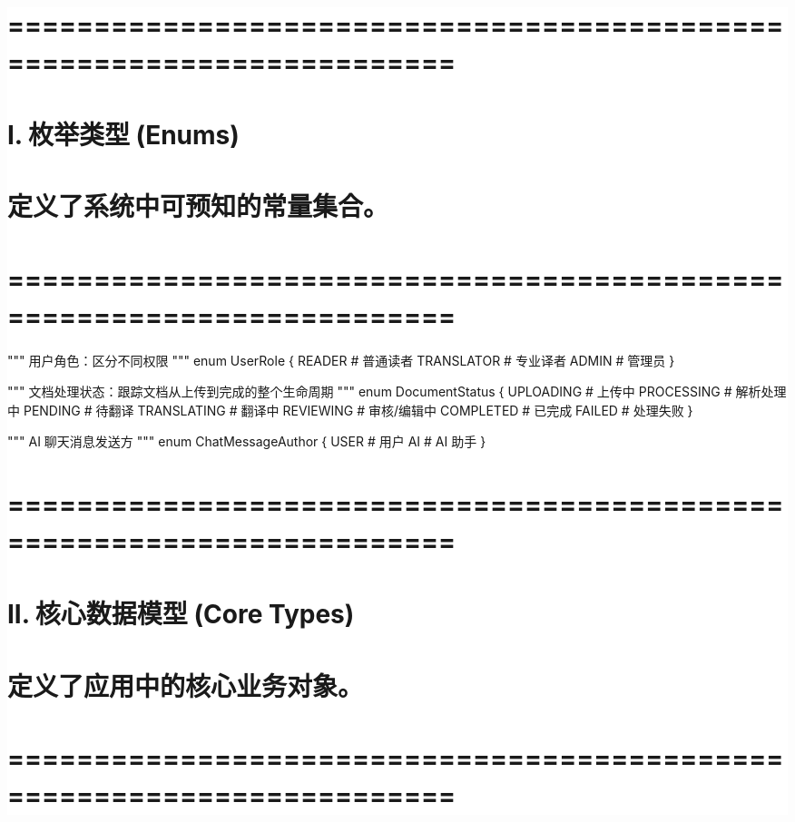 # =======================================================================
# I. 枚举类型 (Enums)
# 定义了系统中可预知的常量集合。
# =======================================================================

"""
用户角色：区分不同权限
"""
enum UserRole {
  READER   # 普通读者
  TRANSLATOR # 专业译者
  ADMIN    # 管理员
}

"""
文档处理状态：跟踪文档从上传到完成的整个生命周期
"""
enum DocumentStatus {
  UPLOADING   # 上传中
  PROCESSING  # 解析处理中
  PENDING     # 待翻译
  TRANSLATING # 翻译中
  REVIEWING   # 审核/编辑中
  COMPLETED   # 已完成
  FAILED      # 处理失败
}

"""
AI 聊天消息发送方
"""
enum ChatMessageAuthor {
  USER # 用户
  AI   # AI 助手
}

# =======================================================================
# II. 核心数据模型 (Core Types)
# 定义了应用中的核心业务对象。
# =======================================================================
